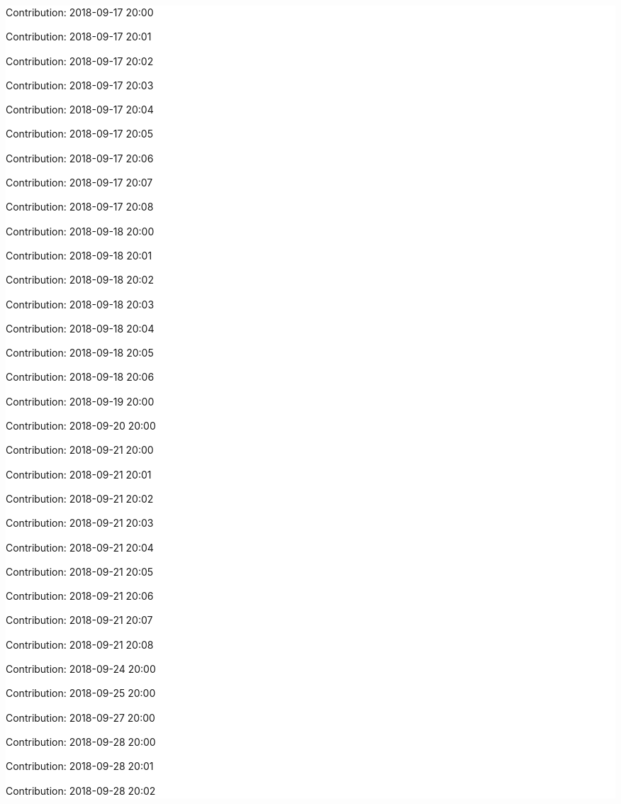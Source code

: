 Contribution: 2018-09-17 20:00

Contribution: 2018-09-17 20:01

Contribution: 2018-09-17 20:02

Contribution: 2018-09-17 20:03

Contribution: 2018-09-17 20:04

Contribution: 2018-09-17 20:05

Contribution: 2018-09-17 20:06

Contribution: 2018-09-17 20:07

Contribution: 2018-09-17 20:08

Contribution: 2018-09-18 20:00

Contribution: 2018-09-18 20:01

Contribution: 2018-09-18 20:02

Contribution: 2018-09-18 20:03

Contribution: 2018-09-18 20:04

Contribution: 2018-09-18 20:05

Contribution: 2018-09-18 20:06

Contribution: 2018-09-19 20:00

Contribution: 2018-09-20 20:00

Contribution: 2018-09-21 20:00

Contribution: 2018-09-21 20:01

Contribution: 2018-09-21 20:02

Contribution: 2018-09-21 20:03

Contribution: 2018-09-21 20:04

Contribution: 2018-09-21 20:05

Contribution: 2018-09-21 20:06

Contribution: 2018-09-21 20:07

Contribution: 2018-09-21 20:08

Contribution: 2018-09-24 20:00

Contribution: 2018-09-25 20:00

Contribution: 2018-09-27 20:00

Contribution: 2018-09-28 20:00

Contribution: 2018-09-28 20:01

Contribution: 2018-09-28 20:02
